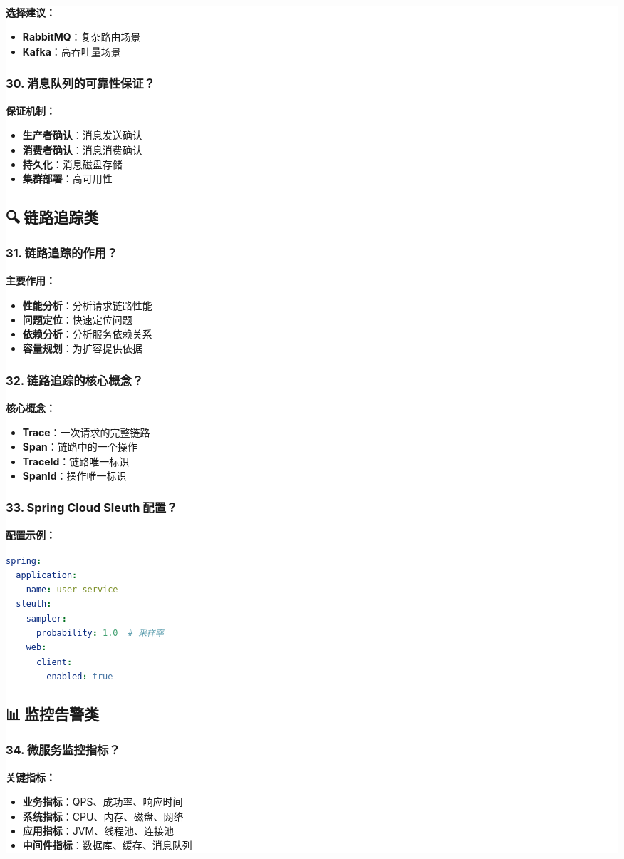 **选择建议：**
- **RabbitMQ**：复杂路由场景
- **Kafka**：高吞吐量场景

### 30. 消息队列的可靠性保证？
**保证机制：**
- **生产者确认**：消息发送确认
- **消费者确认**：消息消费确认
- **持久化**：消息磁盘存储
- **集群部署**：高可用性

## 🔍 链路追踪类

### 31. 链路追踪的作用？
**主要作用：**
- **性能分析**：分析请求链路性能
- **问题定位**：快速定位问题
- **依赖分析**：分析服务依赖关系
- **容量规划**：为扩容提供依据

### 32. 链路追踪的核心概念？
**核心概念：**
- **Trace**：一次请求的完整链路
- **Span**：链路中的一个操作
- **TraceId**：链路唯一标识
- **SpanId**：操作唯一标识

### 33. Spring Cloud Sleuth 配置？
**配置示例：**
```yaml
spring:
  application:
    name: user-service
  sleuth:
    sampler:
      probability: 1.0  # 采样率
    web:
      client:
        enabled: true
```

## 📊 监控告警类

### 34. 微服务监控指标？
**关键指标：**
- **业务指标**：QPS、成功率、响应时间
- **系统指标**：CPU、内存、磁盘、网络
- **应用指标**：JVM、线程池、连接池
- **中间件指标**：数据库、缓存、消息队列
